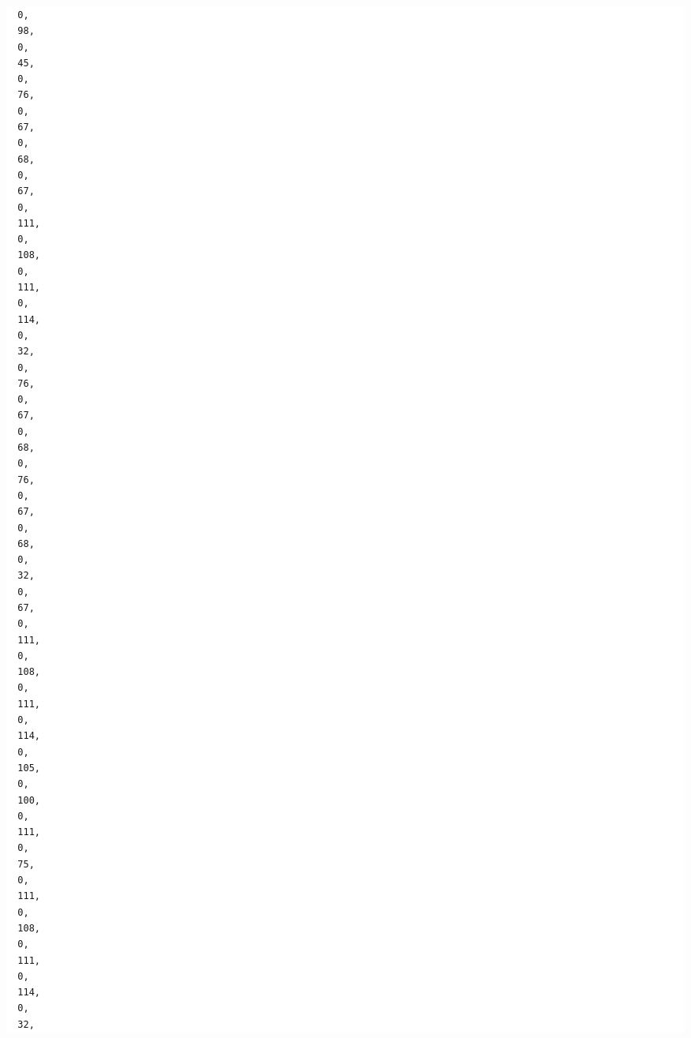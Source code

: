       0,
      98,
      0,
      45,
      0,
      76,
      0,
      67,
      0,
      68,
      0,
      67,
      0,
      111,
      0,
      108,
      0,
      111,
      0,
      114,
      0,
      32,
      0,
      76,
      0,
      67,
      0,
      68,
      0,
      76,
      0,
      67,
      0,
      68,
      0,
      32,
      0,
      67,
      0,
      111,
      0,
      108,
      0,
      111,
      0,
      114,
      0,
      105,
      0,
      100,
      0,
      111,
      0,
      75,
      0,
      111,
      0,
      108,
      0,
      111,
      0,
      114,
      0,
      32,